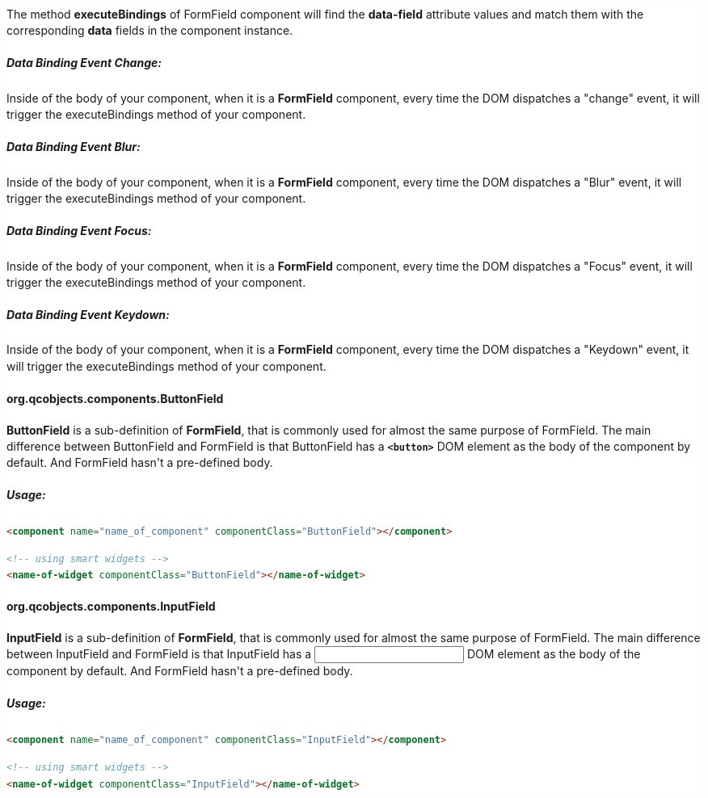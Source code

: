 The method **executeBindings** of FormField component will find the **data-field** attribute values and match them with the corresponding **data** fields in the component instance.

##### Data Binding Event Change:

Inside of the body of your component, when it is a **FormField** component, every time the DOM dispatches a "change" event, it will trigger the executeBindings method of your component.

##### Data Binding Event Blur:

Inside of the body of your component, when it is a **FormField** component, every time the DOM dispatches a "Blur" event, it will trigger the executeBindings method of your component.

##### Data Binding Event Focus:

Inside of the body of your component, when it is a **FormField** component, every time the DOM dispatches a "Focus" event, it will trigger the executeBindings method of your component.

##### Data Binding Event Keydown:

Inside of the body of your component, when it is a **FormField** component, every time the DOM dispatches a "Keydown" event, it will trigger the executeBindings method of your component.


#### org.qcobjects.components.ButtonField

**ButtonField** is a sub-definition of **FormField**, that is commonly used for almost the same purpose of FormField. The main difference between ButtonField and FormField is that ButtonField has a **```<button>```** DOM element as the body of the component by default. And FormField hasn't a pre-defined body.

##### Usage:

```html
<component name="name_of_component" componentClass="ButtonField"></component>
```

```html
<!-- using smart widgets -->
<name-of-widget componentClass="ButtonField"></name-of-widget>
```

#### org.qcobjects.components.InputField

**InputField** is a sub-definition of **FormField**, that is commonly used for almost the same purpose of FormField. The main difference between InputField and FormField is that InputField has a **<input>** DOM element as the body of the component by default. And FormField hasn't a pre-defined body.

##### Usage:

```html
<component name="name_of_component" componentClass="InputField"></component>
```

```html
<!-- using smart widgets -->
<name-of-widget componentClass="InputField"></name-of-widget>
```
